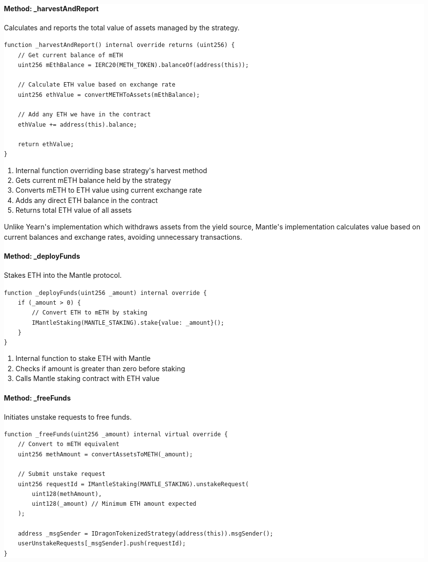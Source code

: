 #### Method: _harvestAndReport

Calculates and reports the total value of assets managed by the strategy.

```solidity
function _harvestAndReport() internal override returns (uint256) {
    // Get current balance of mETH
    uint256 mEthBalance = IERC20(METH_TOKEN).balanceOf(address(this));
    
    // Calculate ETH value based on exchange rate
    uint256 ethValue = convertMETHToAssets(mEthBalance);
    
    // Add any ETH we have in the contract
    ethValue += address(this).balance;

    return ethValue;
}
```

1. Internal function overriding base strategy's harvest method
2. Gets current mETH balance held by the strategy
3. Converts mETH to ETH value using current exchange rate
4. Adds any direct ETH balance in the contract
5. Returns total ETH value of all assets

Unlike Yearn's implementation which withdraws assets from the yield source, Mantle's implementation calculates value based on current balances and exchange rates, avoiding unnecessary transactions.

#### Method: _deployFunds

Stakes ETH into the Mantle protocol.

```solidity
function _deployFunds(uint256 _amount) internal override {
    if (_amount > 0) {
        // Convert ETH to mETH by staking
        IMantleStaking(MANTLE_STAKING).stake{value: _amount}();
    }
}
```

1. Internal function to stake ETH with Mantle
2. Checks if amount is greater than zero before staking
3. Calls Mantle staking contract with ETH value

#### Method: _freeFunds

Initiates unstake requests to free funds.

```solidity
function _freeFunds(uint256 _amount) internal virtual override {
    // Convert to mETH equivalent
    uint256 methAmount = convertAssetsToMETH(_amount);
    
    // Submit unstake request
    uint256 requestId = IMantleStaking(MANTLE_STAKING).unstakeRequest(
        uint128(methAmount),
        uint128(_amount) // Minimum ETH amount expected
    );

    address _msgSender = IDragonTokenizedStrategy(address(this)).msgSender();
    userUnstakeRequests[_msgSender].push(requestId);
}
```
